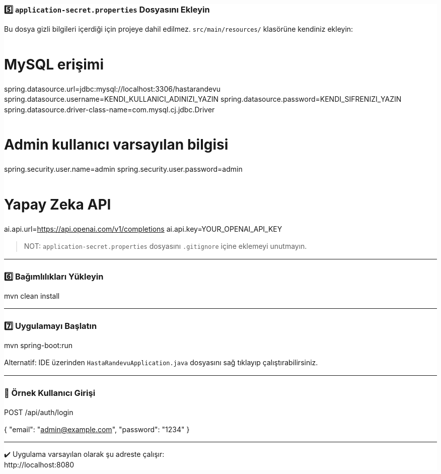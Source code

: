 
### 5️⃣ `application-secret.properties` Dosyasını Ekleyin

Bu dosya gizli bilgileri içerdiği için projeye dahil edilmez. `src/main/resources/` klasörüne kendiniz ekleyin:

# MySQL erişimi
spring.datasource.url=jdbc:mysql://localhost:3306/hastarandevu
spring.datasource.username=KENDI_KULLANICI_ADINIZI_YAZIN
spring.datasource.password=KENDI_SIFRENIZI_YAZIN
spring.datasource.driver-class-name=com.mysql.cj.jdbc.Driver

# Admin kullanıcı varsayılan bilgisi
spring.security.user.name=admin
spring.security.user.password=admin


# Yapay Zeka API
ai.api.url=https://api.openai.com/v1/completions
ai.api.key=YOUR_OPENAI_API_KEY

> NOT: `application-secret.properties` dosyasını `.gitignore` içine eklemeyi unutmayın.

---

### 6️⃣ Bağımlılıkları Yükleyin

mvn clean install

---

### 7️⃣ Uygulamayı Başlatın

mvn spring-boot:run

Alternatif: IDE üzerinden `HastaRandevuApplication.java` dosyasını sağ tıklayıp çalıştırabilirsiniz.

---

### 🔐 Örnek Kullanıcı Girişi

POST /api/auth/login

{
  "email": "admin@example.com",
  "password": "1234"
}

---

✔️ Uygulama varsayılan olarak şu adreste çalışır:  
http://localhost:8080
